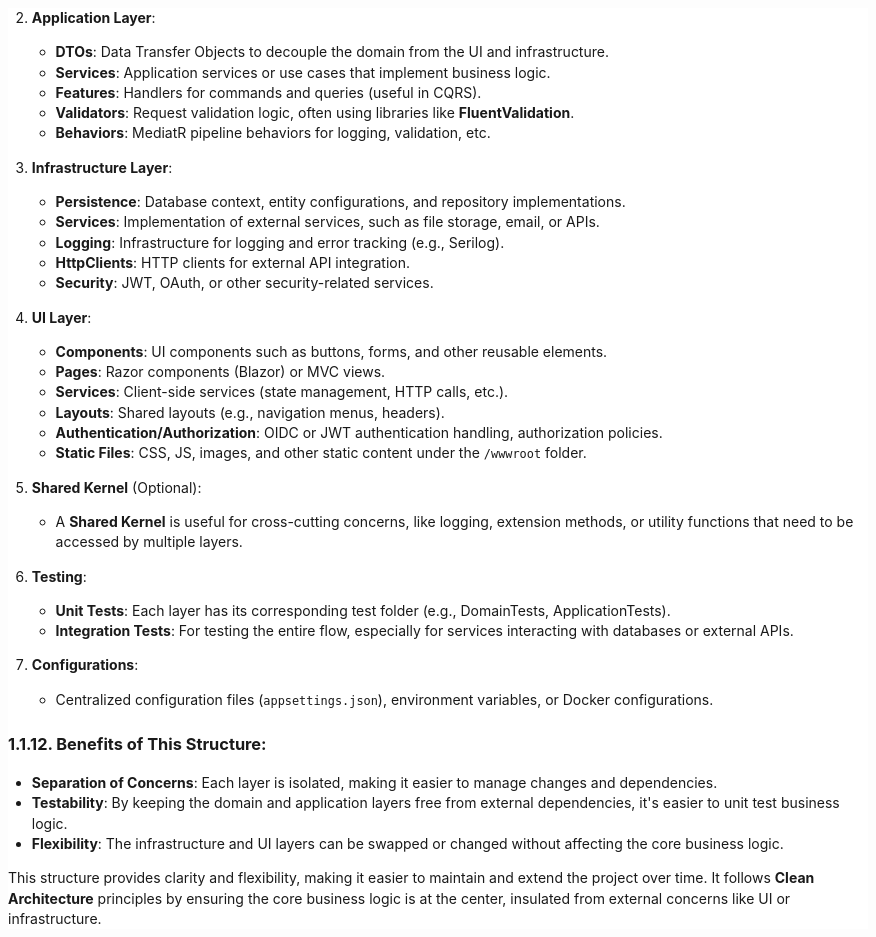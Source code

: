 2. __Application Layer__:
   - __DTOs__: Data Transfer Objects to decouple the domain from the UI and infrastructure.
   - __Services__: Application services or use cases that implement business logic.
   - __Features__: Handlers for commands and queries (useful in CQRS).
   - __Validators__: Request validation logic, often using libraries like __FluentValidation__.
   - __Behaviors__: MediatR pipeline behaviors for logging, validation, etc.

3. __Infrastructure Layer__:
   - __Persistence__: Database context, entity configurations, and repository implementations.
   - __Services__: Implementation of external services, such as file storage, email, or APIs.
   - __Logging__: Infrastructure for logging and error tracking (e.g., Serilog).
   - __HttpClients__: HTTP clients for external API integration.
   - __Security__: JWT, OAuth, or other security-related services.

4. __UI Layer__:
   - __Components__: UI components such as buttons, forms, and other reusable elements.
   - __Pages__: Razor components (Blazor) or MVC views.
   - __Services__: Client-side services (state management, HTTP calls, etc.).
   - __Layouts__: Shared layouts (e.g., navigation menus, headers).
   - __Authentication/Authorization__: OIDC or JWT authentication handling, authorization policies.
   - __Static Files__: CSS, JS, images, and other static content under the `/wwwroot` folder.

5. __Shared Kernel__ (Optional):
   - A __Shared Kernel__ is useful for cross-cutting concerns, like logging, extension methods, or utility functions that need to be accessed by multiple layers.

6. __Testing__:
   - __Unit Tests__: Each layer has its corresponding test folder (e.g., DomainTests, ApplicationTests).
   - __Integration Tests__: For testing the entire flow, especially for services interacting with databases or external APIs.

7. __Configurations__:
   - Centralized configuration files (`appsettings.json`), environment variables, or Docker configurations.

### 1.1.12. Benefits of This Structure:
- __Separation of Concerns__: Each layer is isolated, making it easier to manage changes and dependencies.
- __Testability__: By keeping the domain and application layers free from external dependencies, it's easier to unit test business logic.
- __Flexibility__: The infrastructure and UI layers can be swapped or changed without affecting the core business logic.

This structure provides clarity and flexibility, making it easier to maintain and extend the project over time. It follows __Clean Architecture__ principles by ensuring the core business logic is at the center, insulated from external concerns like UI or infrastructure.

